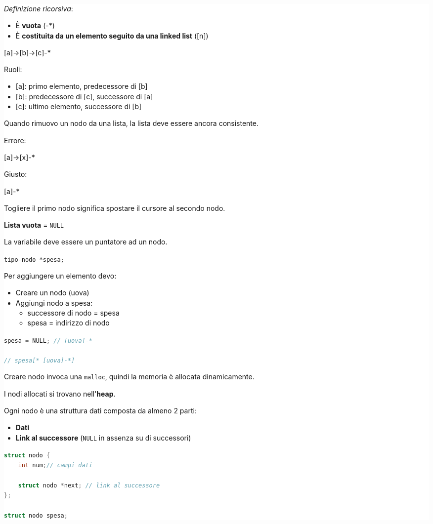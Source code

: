 *Definizione ricorsiva*:

- È **vuota** (-*)
- È **costituita da un elemento seguito da una linked list** ([n])

[a]->[b]->[c]-*

Ruoli:

- [a]: primo elemento, predecessore di [b]
- [b]: predecessore di [c], successore di [a]
- [c]: ultimo elemento, successore di [b]

Quando rimuovo un nodo da una lista, la lista deve essere ancora consistente.

Errore:

[a]->[x]-*

Giusto:

[a]-*

Togliere il primo nodo significa spostare il cursore al secondo nodo.

**Lista vuota** = `NULL`

La variabile deve essere un puntatore ad un nodo.

`tipo-nodo *spesa;`

Per aggiungere un elemento devo:

- Creare un nodo (uova)
- Aggiungi nodo a spesa:
  - successore di nodo = spesa
  - spesa = indirizzo di nodo

```c
spesa = NULL; // [uova]-*

// spesa[* [uova]-*]
```

Creare nodo invoca una `malloc`, quindi la memoria è allocata dinamicamente.

I nodi allocati si trovano nell'**heap**.

Ogni nodo è una struttura dati composta da almeno 2 parti:

- **Dati**
- **Link al successore** (`NULL` in assenza su di successori)

```c
struct nodo {
	int num;// campi dati

	struct nodo *next; // link al successore
};

struct nodo spesa;
```
